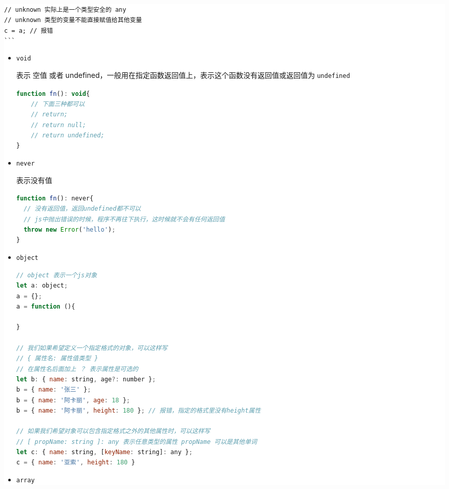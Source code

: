     // unknown 实际上是一个类型安全的 any
    // unknown 类型的变量不能直接赋值给其他变量
    c = a; // 报错
    ```

-   `void`

    表示 空值 或者 undefined，一般用在指定函数返回值上，表示这个函数没有返回值或返回值为 `undefined`

    ```js
    function fn(): void{
        // 下面三种都可以
        // return;
        // return null;
        // return undefined;
    }
    
    ```

-   `never`

    表示没有值

    ```js
    function fn(): never{
      // 没有返回值，返回undefined都不可以
      // js中抛出错误的时候，程序不再往下执行，这时候就不会有任何返回值
      throw new Error('hello');
    }
    
    ```

-   `object`

    ```js
    // object 表示一个js对象
    let a: object;
    a = {};
    a = function (){
    
    }
    
    // 我们如果希望定义一个指定格式的对象，可以这样写
    // { 属性名: 属性值类型 }
    // 在属性名后面加上 ？ 表示属性是可选的
    let b: { name: string, age?: number };
    b = { name: '张三' };
    b = { name: '阿卡丽', age: 18 };
    b = { name: '阿卡丽', height: 180 }; // 报错，指定的格式里没有height属性
    
    // 如果我们希望对象可以包含指定格式之外的其他属性时，可以这样写
    // [ propName: string ]: any 表示任意类型的属性 propName 可以是其他单词
    let c: { name: string, [keyName: string]: any };
    c = { name: '亚索', height: 180 }
    
    ```

-   `array`
